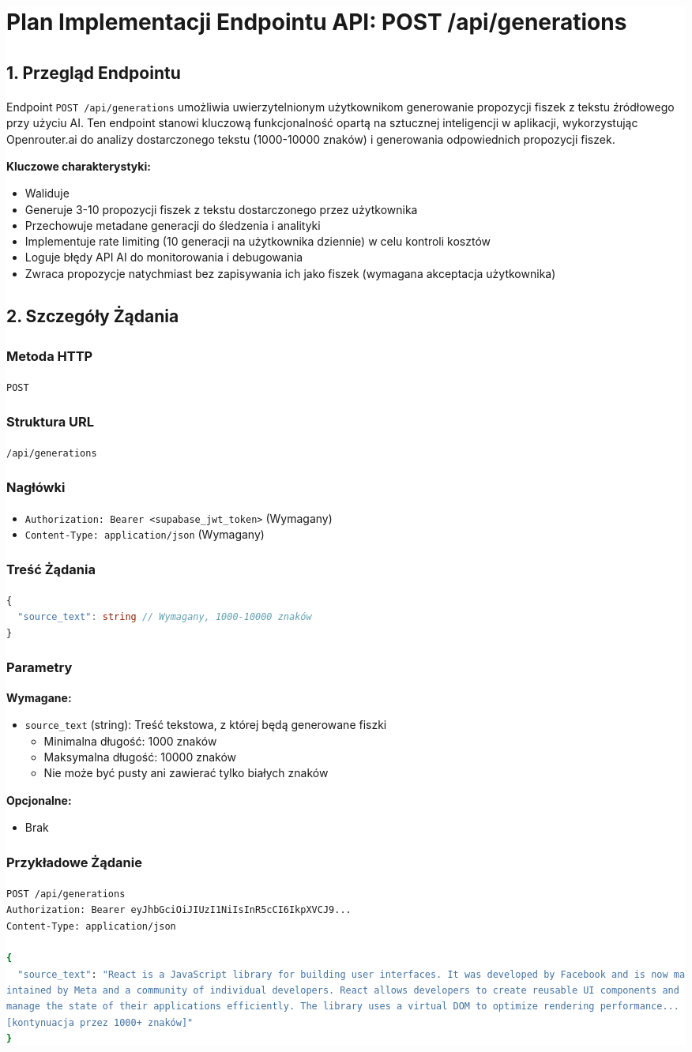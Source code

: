 # Plan Implementacji Endpointu API: POST /api/generations

## 1. Przegląd Endpointu

Endpoint `POST /api/generations` umożliwia uwierzytelnionym użytkownikom generowanie propozycji fiszek z tekstu źródłowego przy użyciu AI. Ten endpoint stanowi kluczową funkcjonalność opartą na sztucznej inteligencji w aplikacji, wykorzystując Openrouter.ai do analizy dostarczonego tekstu (1000-10000 znaków) i generowania odpowiednich propozycji fiszek.

**Kluczowe charakterystyki:**
- Waliduje 
- Generuje 3-10 propozycji fiszek z tekstu dostarczonego przez użytkownika
- Przechowuje metadane generacji do śledzenia i analityki
- Implementuje rate limiting (10 generacji na użytkownika dziennie) w celu kontroli kosztów
- Loguje błędy API AI do monitorowania i debugowania
- Zwraca propozycje natychmiast bez zapisywania ich jako fiszek (wymagana akceptacja użytkownika)

## 2. Szczegóły Żądania

### Metoda HTTP
`POST`

### Struktura URL
```
/api/generations
```

### Nagłówki
- `Authorization: Bearer <supabase_jwt_token>` (Wymagany)
- `Content-Type: application/json` (Wymagany)

### Treść Żądania
```typescript
{
  "source_text": string // Wymagany, 1000-10000 znaków
}
```

### Parametry
**Wymagane:**
- `source_text` (string): Treść tekstowa, z której będą generowane fiszki
  - Minimalna długość: 1000 znaków
  - Maksymalna długość: 10000 znaków
  - Nie może być pusty ani zawierać tylko białych znaków

**Opcjonalne:**
- Brak

### Przykładowe Żądanie
```bash
POST /api/generations
Authorization: Bearer eyJhbGciOiJIUzI1NiIsInR5cCI6IkpXVCJ9...
Content-Type: application/json

{
  "source_text": "React is a JavaScript library for building user interfaces. It was developed by Facebook and is now maintained by Meta and a community of individual developers. React allows developers to create reusable UI components and manage the state of their applications efficiently. The library uses a virtual DOM to optimize rendering performance... [kontynuacja przez 1000+ znaków]"
}
```

